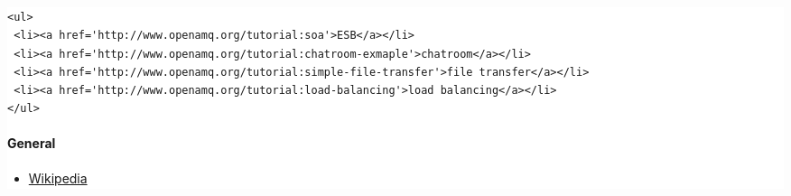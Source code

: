     <ul>
     <li><a href='http://www.openamq.org/tutorial:soa'>ESB</a></li>
     <li><a href='http://www.openamq.org/tutorial:chatroom-exmaple'>chatroom</a></li>
     <li><a href='http://www.openamq.org/tutorial:simple-file-transfer'>file transfer</a></li>
     <li><a href='http://www.openamq.org/tutorial:load-balancing'>load balancing</a></li>
    </ul>
   </li>
  </ul>
 <h4>General</h4>
 <ul>
  <li><a href='http://en.wikipedia.org/wiki/Software_portability'>Wikipedia</a></li>
 </ul>
